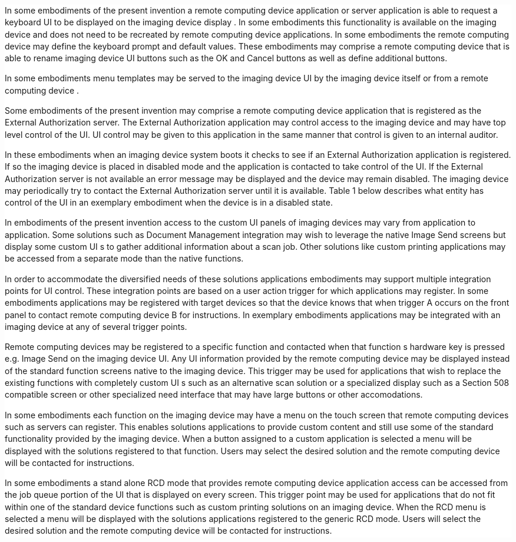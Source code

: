 In some embodiments of the present invention a remote computing device application or server application is able to request a keyboard UI to be displayed on the imaging device display . In some embodiments this functionality is available on the imaging device and does not need to be recreated by remote computing device applications. In some embodiments the remote computing device may define the keyboard prompt and default values. These embodiments may comprise a remote computing device that is able to rename imaging device UI buttons such as the OK and Cancel buttons as well as define additional buttons.

In some embodiments menu templates may be served to the imaging device UI by the imaging device itself or from a remote computing device .

Some embodiments of the present invention may comprise a remote computing device application that is registered as the External Authorization server. The External Authorization application may control access to the imaging device and may have top level control of the UI. UI control may be given to this application in the same manner that control is given to an internal auditor.

In these embodiments when an imaging device system boots it checks to see if an External Authorization application is registered. If so the imaging device is placed in disabled mode and the application is contacted to take control of the UI. If the External Authorization server is not available an error message may be displayed and the device may remain disabled. The imaging device may periodically try to contact the External Authorization server until it is available. Table 1 below describes what entity has control of the UI in an exemplary embodiment when the device is in a disabled state.

In embodiments of the present invention access to the custom UI panels of imaging devices may vary from application to application. Some solutions such as Document Management integration may wish to leverage the native Image Send screens but display some custom UI s to gather additional information about a scan job. Other solutions like custom printing applications may be accessed from a separate mode than the native functions.

In order to accommodate the diversified needs of these solutions applications embodiments may support multiple integration points for UI control. These integration points are based on a user action trigger for which applications may register. In some embodiments applications may be registered with target devices so that the device knows that when trigger A occurs on the front panel to contact remote computing device B for instructions. In exemplary embodiments applications may be integrated with an imaging device at any of several trigger points.

Remote computing devices may be registered to a specific function and contacted when that function s hardware key is pressed e.g. Image Send on the imaging device UI. Any UI information provided by the remote computing device may be displayed instead of the standard function screens native to the imaging device. This trigger may be used for applications that wish to replace the existing functions with completely custom UI s such as an alternative scan solution or a specialized display such as a Section 508 compatible screen or other specialized need interface that may have large buttons or other accomodations.

In some embodiments each function on the imaging device may have a menu on the touch screen that remote computing devices such as servers can register. This enables solutions applications to provide custom content and still use some of the standard functionality provided by the imaging device. When a button assigned to a custom application is selected a menu will be displayed with the solutions registered to that function. Users may select the desired solution and the remote computing device will be contacted for instructions.

In some embodiments a stand alone RCD mode that provides remote computing device application access can be accessed from the job queue portion of the UI that is displayed on every screen. This trigger point may be used for applications that do not fit within one of the standard device functions such as custom printing solutions on an imaging device. When the RCD menu is selected a menu will be displayed with the solutions applications registered to the generic RCD mode. Users will select the desired solution and the remote computing device will be contacted for instructions.
